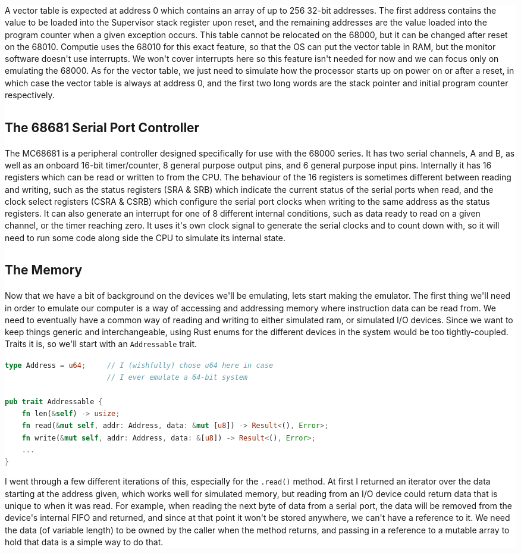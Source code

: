 A vector table is expected at address 0 which contains an array of up to 256 32-bit addresses.  The
first address contains the value to be loaded into the Supervisor stack register upon reset, and the
remaining addresses are the value loaded into the program counter when a given exception occurs.
This table cannot be relocated on the 68000, but it can be changed after reset on the 68010.
Computie uses the 68010 for this exact feature, so that the OS can put the vector table in RAM, but
the monitor software doesn't use interrupts.  We won't cover interrupts here so this feature isn't
needed for now and we can focus only on emulating the 68000.  As for the vector table, we just need
to simulate how the processor starts up on power on or after a reset, in which case the vector table
is always at address 0, and the first two long words are the stack pointer and initial program
counter respectively.


The 68681 Serial Port Controller
--------------------------------

The MC68681 is a peripheral controller designed specifically for use with the 68000 series.  It has
two serial channels, A and B, as well as an onboard 16-bit timer/counter, 8 general purpose output
pins, and 6 general purpose input pins.  Internally it has 16 registers which can be read or written
to from the CPU.  The behaviour of the 16 registers is sometimes different between reading and
writing, such as the status registers (SRA & SRB) which indicate the current status of the serial
ports when read, and the clock select registers (CSRA & CSRB) which configure the serial port clocks
when writing to the same address as the status registers.  It can also generate an interrupt for
one of 8 different internal conditions, such as data ready to read on a given channel, or the timer
reaching zero.  It uses it's own clock signal to generate the serial clocks and to count down with,
so it will need to run some code along side the CPU to simulate its internal state.


The Memory
----------

Now that we have a bit of background on the devices we'll be emulating, lets start making the
emulator.  The first thing we'll need in order to emulate our computer is a way of accessing and
addressing memory where instruction data can be read from.  We need to eventually have a common way
of reading and writing to either simulated ram, or simulated I/O devices.  Since we want to keep
things generic and interchangeable, using Rust enums for the different devices in the system would
be too tightly-coupled.  Traits it is, so we'll start with an `Addressable` trait.

```rust
type Address = u64;     // I (wishfully) chose u64 here in case
                        // I ever emulate a 64-bit system

pub trait Addressable {
    fn len(&self) -> usize;
    fn read(&mut self, addr: Address, data: &mut [u8]) -> Result<(), Error>;
    fn write(&mut self, addr: Address, data: &[u8]) -> Result<(), Error>;
    ...
}
```

I went through a few different iterations of this, especially for the `.read()` method.  At first I
returned an iterator over the data starting at the address given, which works well for simulated
memory, but reading from an I/O device could return data that is unique to when it was read.  For
example, when reading the next byte of data from a serial port, the data will be removed from the
device's internal FIFO and returned, and since at that point it won't be stored anywhere, we can't
have a reference to it.  We need the data (of variable length) to be owned by the caller when the
method returns, and passing in a reference to a mutable array to hold that data is a simple way to
do that.
